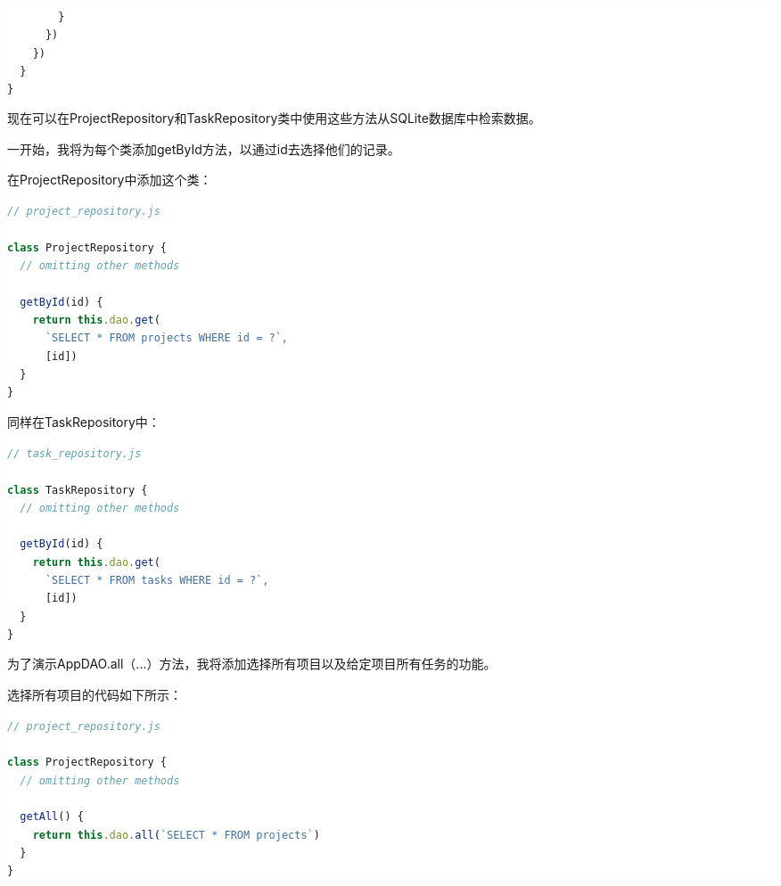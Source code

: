 ```js
        }
      })
    })
  }
}
```
 
 
 
  
现在可以在ProjectRepository和TaskRepository类中使用这些方法从SQLite数据库中检索数据。
 
一开始，我将为每个类添加getById方法，以通过id去选择他们的记录。
 
在ProjectRepository中添加这个类：
 
```js
// project_repository.js

class ProjectRepository {  
  // omitting other methods

  getById(id) {
    return this.dao.get(
      `SELECT * FROM projects WHERE id = ?`,
      [id])
  }
}
```
 
同样在TaskRepository中：
 
```js
// task_repository.js

class TaskRepository {  
  // omitting other methods

  getById(id) {
    return this.dao.get(
      `SELECT * FROM tasks WHERE id = ?`,
      [id])
  }
}
```
 
为了演示AppDAO.all（...）方法，我将添加选择所有项目以及给定项目所有任务的功能。
 
选择所有项目的代码如下所示：
 
```js
// project_repository.js

class ProjectRepository {  
  // omitting other methods

  getAll() {
    return this.dao.all(`SELECT * FROM projects`)
  }
}
```
 

[1]: https://en.wikipedia.org/wiki/SQLite
[2]: https://www.npmjs.com/package/sqlite3
[3]: http://bluebirdjs.com/docs/getting-started.html
[4]: https://en.wikipedia.org/wiki/Data_access_object
[0]: https://img2.tuicool.com/rEfYnir.png